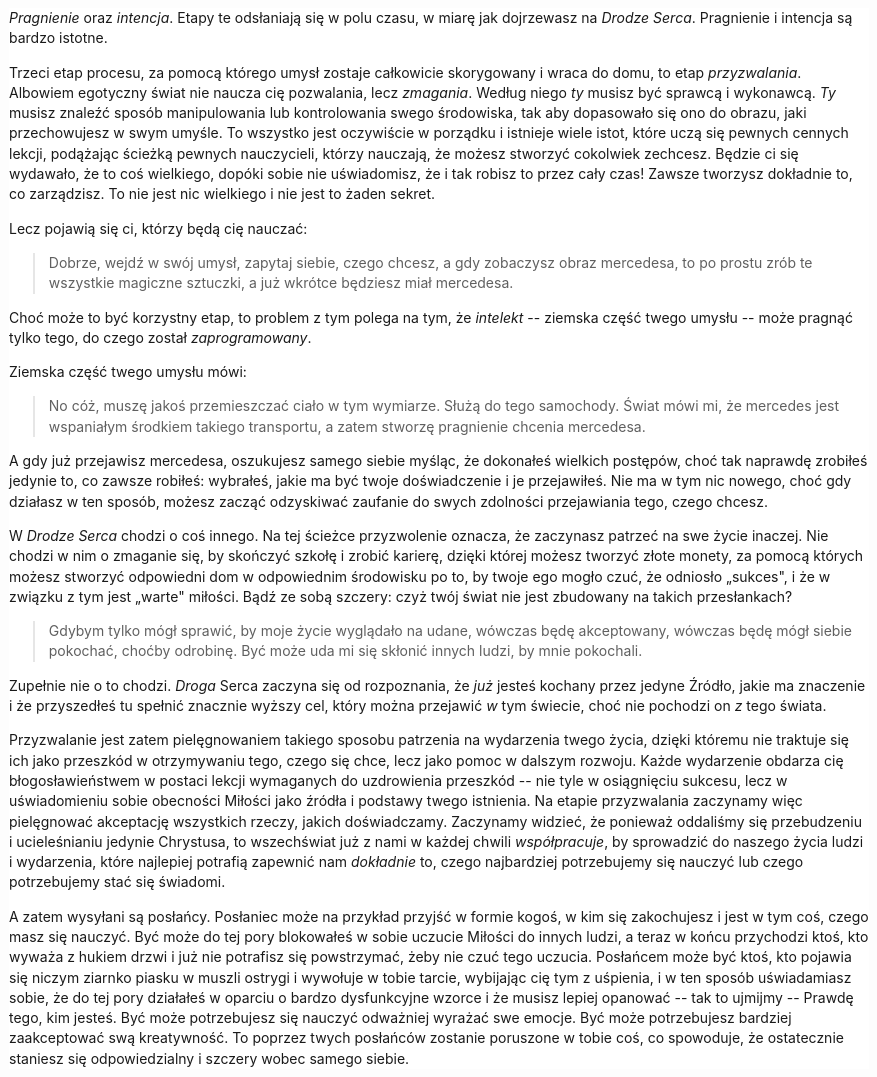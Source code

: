 *Pragnienie* oraz *intencja*. Etapy te odsłaniają się w polu czasu, w miarę jak dojrzewasz na *Drodze Serca*. Pragnienie i intencja są bardzo istotne.

Trzeci etap procesu, za pomocą którego umysł zostaje całkowicie skorygowany i wraca do domu, to etap *przyzwalania*. Albowiem egotyczny świat nie naucza cię pozwalania, lecz *zmagania*. Według niego *ty* musisz być sprawcą i wykonawcą. *Ty* musisz znaleźć sposób manipulowania lub kontrolowania swego środowiska, tak aby dopasowało się ono do obrazu, jaki przechowujesz w swym umyśle. To wszystko jest oczywiście w porządku i istnieje wiele istot, które uczą się pewnych cennych lekcji, podążając ścieżką pewnych nauczycieli, którzy nauczają, że możesz stworzyć cokolwiek zechcesz. Będzie ci się wydawało, że to coś wielkiego, dopóki sobie nie uświadomisz, że i tak robisz to przez cały czas! Zawsze tworzysz dokładnie to, co zarządzisz. To nie jest nic wielkiego i nie jest to żaden sekret.

Lecz pojawią się ci, którzy będą cię nauczać:

> Dobrze, wejdź w swój umysł, zapytaj siebie, czego chcesz, a gdy zobaczysz obraz mercedesa, to po prostu zrób te wszystkie magiczne sztuczki, a już wkrótce będziesz miał mercedesa.

Choć może to być korzystny etap, to problem z tym polega na tym, że *intelekt* -- ziemska część twego umysłu -- może pragnąć tylko tego, do czego został *zaprogramowany*.

Ziemska część twego umysłu mówi:

> No cóż, muszę jakoś przemieszczać ciało w tym wymiarze. Służą do tego samochody. Świat mówi mi, że mercedes jest wspaniałym środkiem takiego transportu, a zatem stworzę pragnienie chcenia mercedesa.

A gdy już przejawisz mercedesa, oszukujesz samego siebie myśląc, że dokonałeś wielkich postępów, choć tak naprawdę zrobiłeś jedynie to, co zawsze robiłeś: wybrałeś, jakie ma być twoje doświadczenie i je przejawiłeś. Nie ma w tym nic nowego, choć gdy działasz w ten sposób, możesz zacząć odzyskiwać zaufanie do swych zdolności przejawiania tego, czego chcesz.

W *Drodze Serca* chodzi o coś innego. Na tej ścieżce przyzwolenie oznacza, że zaczynasz patrzeć na swe życie inaczej. Nie chodzi w nim o zmaganie się, by skończyć szkołę i zrobić karierę, dzięki której możesz tworzyć złote monety, za pomocą których możesz stworzyć odpowiedni dom w odpowiednim środowisku po to, by twoje ego mogło czuć, że odniosło „sukces", i że w związku z tym jest „warte" miłości. Bądź ze sobą szczery: czyż twój świat nie jest zbudowany na takich przesłankach?

> Gdybym tylko mógł sprawić, by moje życie wyglądało na udane, wówczas będę akceptowany, wówczas będę mógł siebie pokochać, choćby odrobinę. Być może uda mi się skłonić innych ludzi, by mnie pokochali.

Zupełnie nie o to chodzi. *Droga* Serca zaczyna się od rozpoznania, że *już* jesteś kochany przez jedyne Źródło, jakie ma znaczenie i że przyszedłeś tu spełnić znacznie wyższy cel, który można przejawić *w* tym świecie, choć nie pochodzi on *z* tego świata.

Przyzwalanie jest zatem pielęgnowaniem takiego sposobu patrzenia na wydarzenia twego życia, dzięki któremu nie traktuje się ich jako przeszkód w otrzymywaniu tego, czego się chce, lecz jako pomoc w dalszym rozwoju. Każde wydarzenie obdarza cię błogosławieństwem w postaci lekcji wymaganych do uzdrowienia przeszkód -- nie tyle w osiągnięciu sukcesu, lecz w uświadomieniu sobie obecności Miłości jako źródła i podstawy twego istnienia. Na etapie przyzwalania zaczynamy więc pielęgnować akceptację wszystkich rzeczy, jakich doświadczamy. Zaczynamy widzieć, że ponieważ oddaliśmy się przebudzeniu i ucieleśnianiu jedynie Chrystusa, to wszechświat już z nami w każdej chwili *współpracuje*, by sprowadzić do naszego życia ludzi i wydarzenia, które najlepiej potrafią zapewnić nam *dokładnie* to, czego najbardziej potrzebujemy się nauczyć lub czego potrzebujemy stać się świadomi.

A zatem wysyłani są posłańcy. Posłaniec może na przykład przyjść w formie kogoś, w kim się zakochujesz i jest w tym coś, czego masz się nauczyć. Być może do tej pory blokowałeś w sobie uczucie Miłości do innych ludzi, a teraz w końcu przychodzi ktoś, kto wyważa z hukiem drzwi i już nie potrafisz się powstrzymać, żeby nie czuć tego uczucia. Posłańcem może być ktoś, kto pojawia się niczym ziarnko piasku w muszli ostrygi i wywołuje w tobie tarcie, wybijając cię tym z uśpienia, i w ten sposób uświadamiasz sobie, że do tej pory działałeś w oparciu o bardzo dysfunkcyjne wzorce i że musisz lepiej opanować -- tak to ujmijmy -- Prawdę tego, kim jesteś. Być może potrzebujesz się nauczyć odważniej wyrażać swe emocje. Być może potrzebujesz bardziej zaakceptować swą kreatywność. To poprzez twych posłańców zostanie poruszone w tobie coś, co spowoduje, że ostatecznie staniesz się odpowiedzialny i szczery wobec samego siebie.
